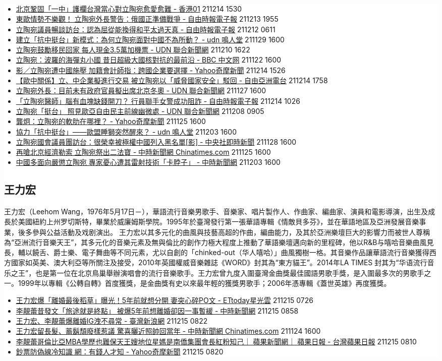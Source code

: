 - [北京鞏固「一中」護欄台灣當心對立陶宛愈愛愈難 - 香港01](https://www.hk01.com/%E4%B8%AD%E5%9C%8B%E8%A7%80%E5%AF%9F/711921/%E5%8C%97%E4%BA%AC%E9%9E%8F%E5%9B%BA-%E4%B8%80%E4%B8%AD-%E8%AD%B7%E6%AC%84-%E5%8F%B0%E7%81%A3%E7%95%B6%E5%BF%83%E5%B0%8D%E7%AB%8B%E9%99%B6%E5%AE%9B%E6%84%88%E6%84%9B%E6%84%88%E9%9B%A3 "北京鞏固「一中」護欄台灣當心對立陶宛愈愛愈難 - 香港01") 211214 1530
- [東歐情勢不樂觀！ 立陶宛外長警告：俄國正準備戰爭 - 自由時報電子報](https://news.ltn.com.tw/news/world/breakingnews/3767386 "東歐情勢不樂觀！ 立陶宛外長警告：俄國正準備戰爭 - 自由時報電子報") 211213 1955
- [立陶宛議員暢談訪台：認為屈從能換得和平太過天真 - 自由時報電子報](https://news.ltn.com.tw/news/world/breakingnews/3765782 "立陶宛議員暢談訪台：認為屈從能換得和平太過天真 - 自由時報電子報") 211212 0611
- [建立「抗中挺台」新模式：為何立陶宛面對中國不為所動？ - udn 鳴人堂](https://opinion.udn.com/opinion/story/120611/5923875 "建立「抗中挺台」新模式：為何立陶宛面對中國不為所動？ - udn 鳴人堂") 211129 1600
- [立陶宛鼓勵移民回家 每人現金3.5萬加機票 - UDN 聯合新聞網](https://udn.com/news/story/6809/5952729 "立陶宛鼓勵移民回家 每人現金3.5萬加機票 - UDN 聯合新聞網") 211210 1622
- [立陶宛：波羅的海彈丸小國 昔日超級大國核對抗的最前沿 - BBC 中文网](https://www.bbc.com/zhongwen/trad/world-59336059 "立陶宛：波羅的海彈丸小國 昔日超級大國核對抗的最前沿 - BBC 中文网") 211122 1600
- [影／立陶宛遭中國施壓 加籍會計師指：跨國企業要選擇 - Yahoo奇摩新聞](https://tw.news.yahoo.com/%E5%BD%B1-%E7%AB%8B%E9%99%B6%E5%AE%9B%E9%81%AD%E4%B8%AD%E5%9C%8B%E6%96%BD%E5%A3%93-%E5%8A%A0%E7%B1%8D%E6%9C%83%E8%A8%88%E5%B8%AB%E6%8C%87-%E8%B7%A8%E5%9C%8B%E4%BC%81%E6%A5%AD%E8%A6%81%E9%81%B8%E6%93%87-072639515.html "影／立陶宛遭中國施壓 加籍會計師指：跨國企業要選擇 - Yahoo奇摩新聞") 211214 1526
- [【歐中關係】立、中企業擬進行交易 被立陶宛以「威脅國家安全」駁回 - 自由亞洲電台](https://www.rfa.org/cantonese/news/lt-safety-12142021044634.html "【歐中關係】立、中企業擬進行交易 被立陶宛以「威脅國家安全」駁回 - 自由亞洲電台") 211214 1758
- [立陶宛外長：目前未有政府官員擬出席北京冬奧 - UDN 聯合新聞網](https://udn.com/news/story/6809/5921492 "立陶宛外長：目前未有政府官員擬出席北京冬奧 - UDN 聯合新聞網") 211127 1600
- [「立陶宛醫師」腦有血塊缺錢開刀？ 行員聯手女警成功阻詐 - 自由時報電子報](https://news.ltn.com.tw/news/society/breakingnews/3767816 "「立陶宛醫師」腦有血塊缺錢開刀？ 行員聯手女警成功阻詐 - 自由時報電子報") 211214 1026
- [立陶宛「挺台」 照見歐亞自由民主前線幽微處 - UDN 聯合新聞網](https://udn.com/news/story/6809/5945606 "立陶宛「挺台」 照見歐亞自由民主前線幽微處 - UDN 聯合新聞網") 211208 0905
- [龔炯：立陶宛的軟肋在哪裡？ - Yahoo奇摩新聞](https://tw.news.yahoo.com/%E9%BE%94%E7%82%AF-%E7%AB%8B%E9%99%B6%E5%AE%9B%E7%9A%84%E8%BB%9F%E8%82%8B%E5%9C%A8%E5%93%AA%E8%A3%A1-201000730.html "龔炯：立陶宛的軟肋在哪裡？ - Yahoo奇摩新聞") 211125 1600
- [協力「抗中挺台」——歐盟睡獅突然醒來？ - udn 鳴人堂](https://opinion.udn.com/opinion/story/120611/5934723 "協力「抗中挺台」——歐盟睡獅突然醒來？ - udn 鳴人堂") 211203 1600
- [立陶宛國會議員團訪台：很榮幸被極權中國列入黑名單[影] - 中央社即時新聞](https://www.cna.com.tw/news/firstnews/202111280012.aspx "立陶宛國會議員團訪台：很榮幸被極權中國列入黑名單[影] - 中央社即時新聞") 211128 1600
- [再嗆北京經濟勒索 立陶宛祭出二法寶 - 中時新聞網 Chinatimes.com](https://www.chinatimes.com/realtimenews/20211125002187-260408 "再嗆北京經濟勒索 立陶宛祭出二法寶 - 中時新聞網 Chinatimes.com") 211125 1600
- [中國多面向嚴懲立陶宛 專家憂心遭其雷射技術「卡脖子」 - 中時新聞網](https://www.chinatimes.com/realtimenews/20211203005308-260409 "中國多面向嚴懲立陶宛 專家憂心遭其雷射技術「卡脖子」 - 中時新聞網") 211203 1600

## 王力宏

王力宏（Leehom Wang，1976年5月17日－），華語流行音樂男歌手、音樂家、唱片製作人、作曲家、編曲家、演員和電影導演，出生及成長於美國紐約上州罗切斯特，畢業於威廉姆斯學院。1995年於臺灣發行第一張華語專輯《情敵貝多芬》，並在華語地區及亞洲發展音樂事業，後多參與公益活動及戏剧演出。
王力宏以其多元化的曲風與技藝高超的作曲，編曲能力，及其於亞洲樂壇巨大的影響力而被世人尊稱為“亞洲流行音樂天王”，其多元化的音樂元素及無與倫比的創作力極大程度上推動了華語樂壇邁向新的里程碑，他以R&B与嘻哈音樂曲風見長，輔以饒舌、爵士樂、電子舞曲等不同元素，尤以自創的「chinked-out（华人嘻哈）」曲風獨樹一格。其音樂作品讓華語流行音樂獲得西方國家如英美、澳大利亞等所關注及接受，2010年英國權威音樂雜誌《WORD》封其為“東方貓王”。2014年LA TIMES 封其为“华语流行音乐之王”，也是第一位在北京鳥巢舉辦演唱會的流行音樂歌手。王力宏曾九度入圍臺灣金曲獎最佳國語男歌手獎，是入圍最多次的男歌手之一。1999年以專輯《公轉自轉》首度獲獎，是金曲獎有史以來最年輕的獲獎男歌手；2006年憑專輯《蓋世英雄》再度獲獎。
- [王力宏爆「離婚最後稻草」曝光！5年前就想分開 妻突心碎PO文 - ETtoday星光雲](https://star.ettoday.net/news/2146428 "王力宏爆「離婚最後稻草」曝光！5年前就想分開 妻突心碎PO文 - ETtoday星光雲") 211215 0726
- [李靚蕾昔發文「旅途就是終點」 被爆5年前想離婚卻因一事暫緩 - 中時新聞網](https://www.chinatimes.com/realtimenews/20211215001258-260404 "李靚蕾昔發文「旅途就是終點」 被爆5年前想離婚卻因一事暫緩 - 中時新聞網") 211215 0858
- [王力宏、李靚蕾爆離婚IG洩不尋常 - 臺灣新浪網](https://news.sina.com.tw/article/20211215/40814788.html "王力宏、李靚蕾爆離婚IG洩不尋常 - 臺灣新浪網") 211215 0822
- [王力宏留長髮、蓄鬍頹廢樣惹議 驚喜曬近照帥回當年 - 中時新聞網 Chinatimes.com](https://www.chinatimes.com/realtimenews/20211124005827-260404 "王力宏留長髮、蓄鬍頹廢樣惹議 驚喜曬近照帥回當年 - 中時新聞網 Chinatimes.com") 211124 1600
- [李靚蕾哥倫比亞MBA學歷也難保天王嫂地位星媽是南僑集團會長紅粉知己｜ 蘋果新聞網｜ 蘋果日報 - 台灣蘋果日報](https://tw.appledaily.com/entertainment/20211215/OZ4DCQF3XBFCJMTM7ISWAYCXEM/ "李靚蕾哥倫比亞MBA學歷也難保天王嫂地位星媽是南僑集團會長紅粉知己｜ 蘋果新聞網｜ 蘋果日報 - 台灣蘋果日報") 211215 0810
- [鈔票防偽線冷知識 網：有錢人才知 - Yahoo奇摩新聞](https://tw.news.yahoo.com/%E9%88%94%E7%A5%A8%E9%98%B2%E5%81%BD%E7%B7%9A%E5%86%B7%E7%9F%A5%E8%AD%98-%E7%B6%B2-%E6%9C%89%E9%8C%A2%E4%BA%BA%E6%89%8D%E7%9F%A5-002024670.html "鈔票防偽線冷知識 網：有錢人才知 - Yahoo奇摩新聞") 211215 0820